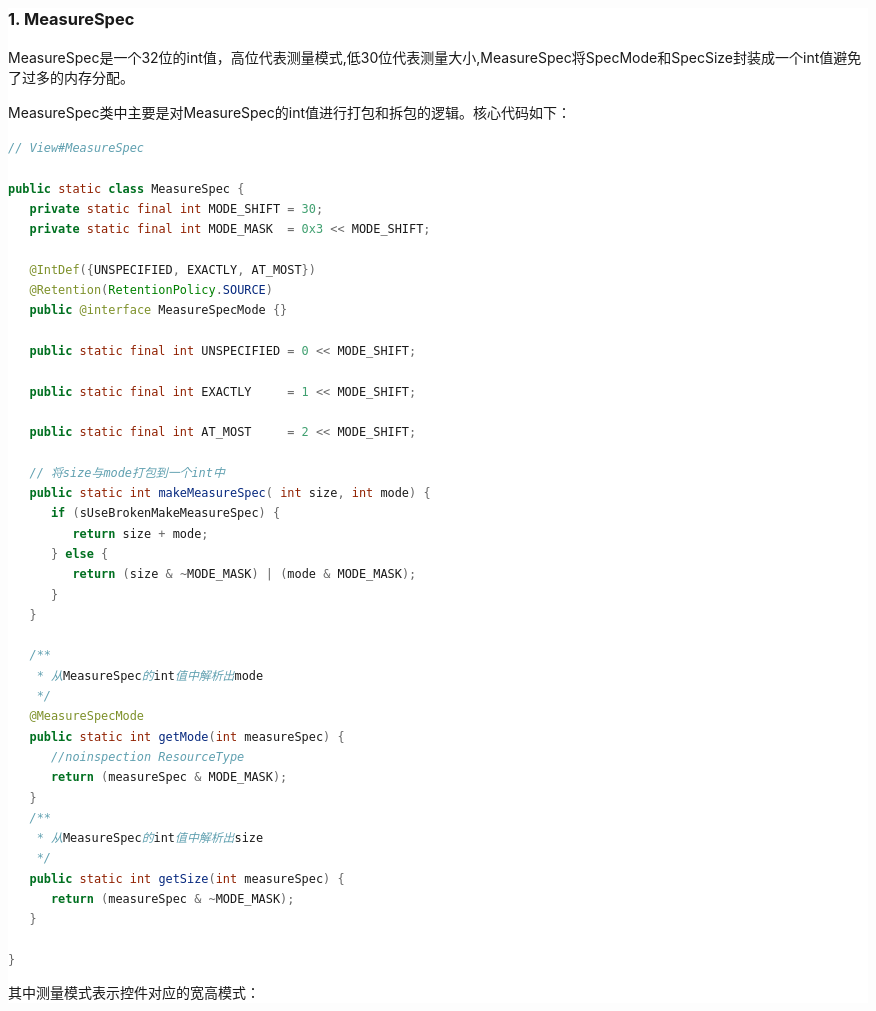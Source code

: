 

### 1. MeasureSpec

MeasureSpec是一个32位的int值，高位代表测量模式,低30位代表测量大小,MeasureSpec将SpecMode和SpecSize封装成一个int值避免了过多的内存分配。

MeasureSpec类中主要是对MeasureSpec的int值进行打包和拆包的逻辑。核心代码如下：

```java
// View#MeasureSpec

public static class MeasureSpec {
   private static final int MODE_SHIFT = 30;
   private static final int MODE_MASK  = 0x3 << MODE_SHIFT;

   @IntDef({UNSPECIFIED, EXACTLY, AT_MOST})
   @Retention(RetentionPolicy.SOURCE)
   public @interface MeasureSpecMode {}

   public static final int UNSPECIFIED = 0 << MODE_SHIFT;

   public static final int EXACTLY     = 1 << MODE_SHIFT;

   public static final int AT_MOST     = 2 << MODE_SHIFT;

   // 将size与mode打包到一个int中
   public static int makeMeasureSpec( int size, int mode) {
      if (sUseBrokenMakeMeasureSpec) {
         return size + mode;
      } else {
         return (size & ~MODE_MASK) | (mode & MODE_MASK);
      }
   }

   /**
    * 从MeasureSpec的int值中解析出mode
    */
   @MeasureSpecMode
   public static int getMode(int measureSpec) {
      //noinspection ResourceType
      return (measureSpec & MODE_MASK);
   }
   /**
    * 从MeasureSpec的int值中解析出size
    */
   public static int getSize(int measureSpec) {
      return (measureSpec & ~MODE_MASK);
   }

}
```

其中测量模式表示控件对应的宽高模式：
